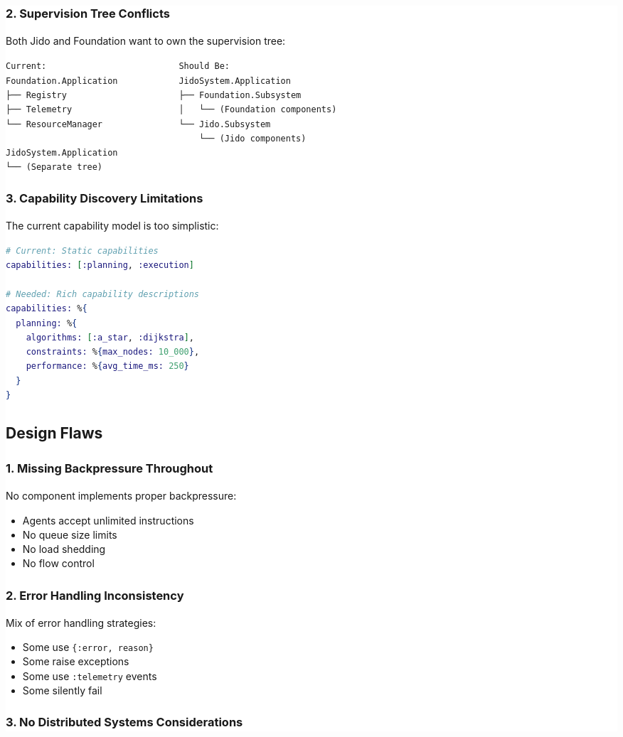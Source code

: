 ### 2. **Supervision Tree Conflicts**

Both Jido and Foundation want to own the supervision tree:

```
Current:                          Should Be:
Foundation.Application            JidoSystem.Application
├── Registry                      ├── Foundation.Subsystem
├── Telemetry                     │   └── (Foundation components)
└── ResourceManager               └── Jido.Subsystem
                                      └── (Jido components)
JidoSystem.Application    
└── (Separate tree)
```

### 3. **Capability Discovery Limitations**

The current capability model is too simplistic:

```elixir
# Current: Static capabilities
capabilities: [:planning, :execution]

# Needed: Rich capability descriptions
capabilities: %{
  planning: %{
    algorithms: [:a_star, :dijkstra],
    constraints: %{max_nodes: 10_000},
    performance: %{avg_time_ms: 250}
  }
}
```

## Design Flaws

### 1. **Missing Backpressure Throughout**

No component implements proper backpressure:
- Agents accept unlimited instructions
- No queue size limits
- No load shedding
- No flow control

### 2. **Error Handling Inconsistency**

Mix of error handling strategies:
- Some use `{:error, reason}`
- Some raise exceptions
- Some use `:telemetry` events
- Some silently fail

### 3. **No Distributed Systems Considerations**
